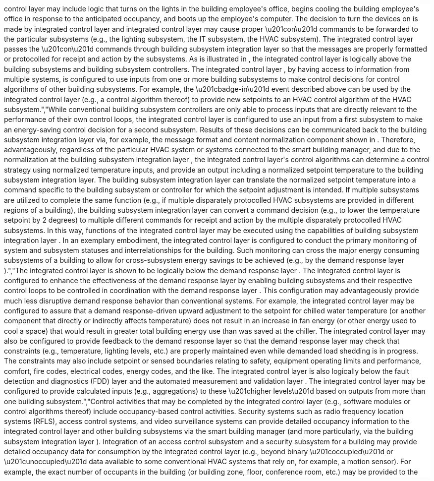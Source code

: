 control layer  may include logic that turns on the lights in the building employee's office, begins cooling the building employee's office in response to the anticipated occupancy, and boots up the employee's computer. The decision to turn the devices on is made by integrated control layer  and integrated control layer  may cause proper \u201con\u201d commands to be forwarded to the particular subsystems (e.g., the lighting subsystem, the IT subsystem, the HVAC subsystem). The integrated control layer  passes the \u201con\u201d commands through building subsystem integration layer  so that the messages are properly formatted or protocolled for receipt and action by the subsystems. As is illustrated in , the integrated control layer  is logically above the building subsystems and building subsystem controllers. The integrated control layer , by having access to information from multiple systems, is configured to use inputs from one or more building subsystems  to make control decisions for control algorithms of other building subsystems. For example, the \u201cbadge-in\u201d event described above can be used by the integrated control layer  (e.g., a control algorithm thereof) to provide new setpoints to an HVAC control algorithm of the HVAC subsystem.","While conventional building subsystem controllers are only able to process inputs that are directly relevant to the performance of their own control loops, the integrated control layer  is configured to use an input from a first subsystem to make an energy-saving control decision for a second subsystem. Results of these decisions can be communicated back to the building subsystem integration layer  via, for example, the message format and content normalization component  shown in . Therefore, advantageously, regardless of the particular HVAC system or systems connected to the smart building manager, and due to the normalization at the building subsystem integration layer , the integrated control layer's control algorithms can determine a control strategy using normalized temperature inputs, and provide an output including a normalized setpoint temperature to the building subsystem integration layer. The building subsystem integration layer  can translate the normalized setpoint temperature into a command specific to the building subsystem or controller for which the setpoint adjustment is intended. If multiple subsystems are utilized to complete the same function (e.g., if multiple disparately protocolled HVAC subsystems are provided in different regions of a building), the building subsystem integration layer  can convert a command decision (e.g., to lower the temperature setpoint by 2 degrees) to multiple different commands for receipt and action by the multiple disparately protocolled HVAC subsystems. In this way, functions of the integrated control layer  may be executed using the capabilities of building subsystem integration layer . In an exemplary embodiment, the integrated control layer is configured to conduct the primary monitoring of system and subsystem statuses and interrelationships for the building. Such monitoring can cross the major energy consuming subsystems of a building to allow for cross-subsystem energy savings to be achieved (e.g., by the demand response layer ).","The integrated control layer  is shown to be logically below the demand response layer . The integrated control layer  is configured to enhance the effectiveness of the demand response layer  by enabling building subsystems  and their respective control loops to be controlled in coordination with the demand response layer . This configuration may advantageously provide much less disruptive demand response behavior than conventional systems. For example, the integrated control layer  may be configured to assure that a demand response-driven upward adjustment to the setpoint for chilled water temperature (or another component that directly or indirectly affects temperature) does not result in an increase in fan energy (or other energy used to cool a space) that would result in greater total building energy use than was saved at the chiller. The integrated control layer  may also be configured to provide feedback to the demand response layer  so that the demand response layer  may check that constraints (e.g., temperature, lighting levels, etc.) are properly maintained even while demanded load shedding is in progress. The constraints may also include setpoint or sensed boundaries relating to safety, equipment operating limits and performance, comfort, fire codes, electrical codes, energy codes, and the like. The integrated control layer  is also logically below the fault detection and diagnostics (FDD) layer  and the automated measurement and validation layer . The integrated control layer may be configured to provide calculated inputs (e.g., aggregations) to these \u201chigher levels\u201d based on outputs from more than one building subsystem.","Control activities that may be completed by the integrated control layer  (e.g., software modules or control algorithms thereof) include occupancy-based control activities. Security systems such as radio frequency location systems (RFLS), access control systems, and video surveillance systems can provide detailed occupancy information to the integrated control layer  and other building subsystems  via the smart building manager  (and more particularly, via the building subsystem integration layer ). Integration of an access control subsystem and a security subsystem for a building may provide detailed occupancy data for consumption by the integrated control layer  (e.g., beyond binary \u201coccupied\u201d or \u201cunoccupied\u201d data available to some conventional HVAC systems that rely on, for example, a motion sensor). For example, the exact number of occupants in the building (or building zone, floor, conference room, etc.) may be provided to the